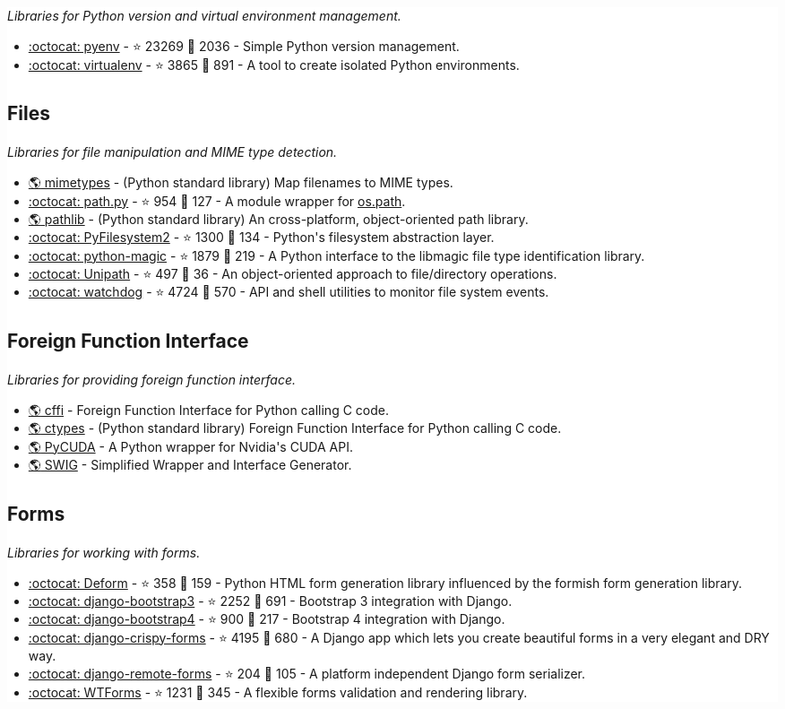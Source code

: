 *Libraries for Python version and virtual environment management.*

* [:octocat: pyenv](https://github.com/pyenv/pyenv) - :star: 23269 :fork_and_knife: 2036 - Simple Python version management.
* [:octocat: virtualenv](https://github.com/pypa/virtualenv) - :star: 3865 :fork_and_knife: 891 - A tool to create isolated Python environments.

## Files

*Libraries for file manipulation and MIME type detection.*

* [:earth_americas: mimetypes](https://docs.python.org/3/library/mimetypes.html) - (Python standard library) Map filenames to MIME types.
* [:octocat: path.py](https://github.com/jaraco/path.py) - :star: 954 :fork_and_knife: 127 - A module wrapper for [os.path](https://docs.python.org/3/library/os.path.html).
* [:earth_americas: pathlib](https://docs.python.org/3/library/pathlib.html) - (Python standard library) An cross-platform, object-oriented path library.
* [:octocat: PyFilesystem2](https://github.com/pyfilesystem/pyfilesystem2) - :star: 1300 :fork_and_knife: 134 - Python's filesystem abstraction layer.
* [:octocat: python-magic](https://github.com/ahupp/python-magic) - :star: 1879 :fork_and_knife: 219 - A Python interface to the libmagic file type identification library.
* [:octocat: Unipath](https://github.com/mikeorr/Unipath) - :star: 497 :fork_and_knife: 36 - An object-oriented approach to file/directory operations.
* [:octocat: watchdog](https://github.com/gorakhargosh/watchdog) - :star: 4724 :fork_and_knife: 570 - API and shell utilities to monitor file system events.

## Foreign Function Interface

*Libraries for providing foreign function interface.*

* [:earth_americas: cffi](https://pypi.org/project/cffi/) - Foreign Function Interface for Python calling C code.
* [:earth_americas: ctypes](https://docs.python.org/3/library/ctypes.html) - (Python standard library) Foreign Function Interface for Python calling C code.
* [:earth_americas: PyCUDA](https://mathema.tician.de/software/pycuda/) - A Python wrapper for Nvidia's CUDA API.
* [:earth_americas: SWIG](http://www.swig.org/Doc1.3/Python.html) - Simplified Wrapper and Interface Generator.

## Forms

*Libraries for working with forms.*

* [:octocat: Deform](https://github.com/Pylons/deform) - :star: 358 :fork_and_knife: 159 - Python HTML form generation library influenced by the formish form generation library.
* [:octocat: django-bootstrap3](https://github.com/dyve/django-bootstrap3) - :star: 2252 :fork_and_knife: 691 - Bootstrap 3 integration with Django.
* [:octocat: django-bootstrap4](https://github.com/zostera/django-bootstrap4) - :star: 900 :fork_and_knife: 217 - Bootstrap 4 integration with Django.
* [:octocat: django-crispy-forms](https://github.com/django-crispy-forms/django-crispy-forms) - :star: 4195 :fork_and_knife: 680 - A Django app which lets you create beautiful forms in a very elegant and DRY way.
* [:octocat: django-remote-forms](https://github.com/WiserTogether/django-remote-forms) - :star: 204 :fork_and_knife: 105 - A platform independent Django form serializer.
* [:octocat: WTForms](https://github.com/wtforms/wtforms) - :star: 1231 :fork_and_knife: 345 - A flexible forms validation and rendering library.
